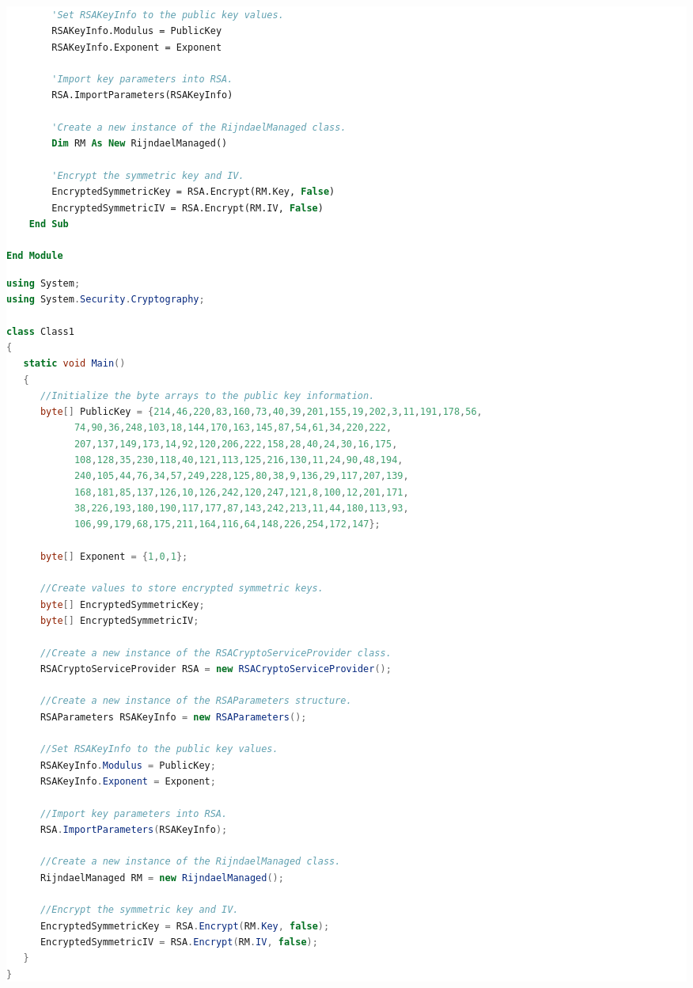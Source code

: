 ```vb  
        'Set RSAKeyInfo to the public key values.   
        RSAKeyInfo.Modulus = PublicKey  
        RSAKeyInfo.Exponent = Exponent  
  
        'Import key parameters into RSA.  
        RSA.ImportParameters(RSAKeyInfo)  
  
        'Create a new instance of the RijndaelManaged class.  
        Dim RM As New RijndaelManaged()  
  
        'Encrypt the symmetric key and IV.  
        EncryptedSymmetricKey = RSA.Encrypt(RM.Key, False)  
        EncryptedSymmetricIV = RSA.Encrypt(RM.IV, False)  
    End Sub  
  
End Module  
```  
  
```csharp  
using System;  
using System.Security.Cryptography;  
  
class Class1  
{  
   static void Main()  
   {  
      //Initialize the byte arrays to the public key information.  
      byte[] PublicKey = {214,46,220,83,160,73,40,39,201,155,19,202,3,11,191,178,56,  
            74,90,36,248,103,18,144,170,163,145,87,54,61,34,220,222,  
            207,137,149,173,14,92,120,206,222,158,28,40,24,30,16,175,  
            108,128,35,230,118,40,121,113,125,216,130,11,24,90,48,194,  
            240,105,44,76,34,57,249,228,125,80,38,9,136,29,117,207,139,  
            168,181,85,137,126,10,126,242,120,247,121,8,100,12,201,171,  
            38,226,193,180,190,117,177,87,143,242,213,11,44,180,113,93,  
            106,99,179,68,175,211,164,116,64,148,226,254,172,147};  
  
      byte[] Exponent = {1,0,1};  
  
      //Create values to store encrypted symmetric keys.  
      byte[] EncryptedSymmetricKey;  
      byte[] EncryptedSymmetricIV;  
  
      //Create a new instance of the RSACryptoServiceProvider class.  
      RSACryptoServiceProvider RSA = new RSACryptoServiceProvider();  
  
      //Create a new instance of the RSAParameters structure.  
      RSAParameters RSAKeyInfo = new RSAParameters();  
  
      //Set RSAKeyInfo to the public key values.   
      RSAKeyInfo.Modulus = PublicKey;  
      RSAKeyInfo.Exponent = Exponent;  
  
      //Import key parameters into RSA.  
      RSA.ImportParameters(RSAKeyInfo);  
  
      //Create a new instance of the RijndaelManaged class.  
      RijndaelManaged RM = new RijndaelManaged();  
  
      //Encrypt the symmetric key and IV.  
      EncryptedSymmetricKey = RSA.Encrypt(RM.Key, false);  
      EncryptedSymmetricIV = RSA.Encrypt(RM.IV, false);  
   }  
}  
```  